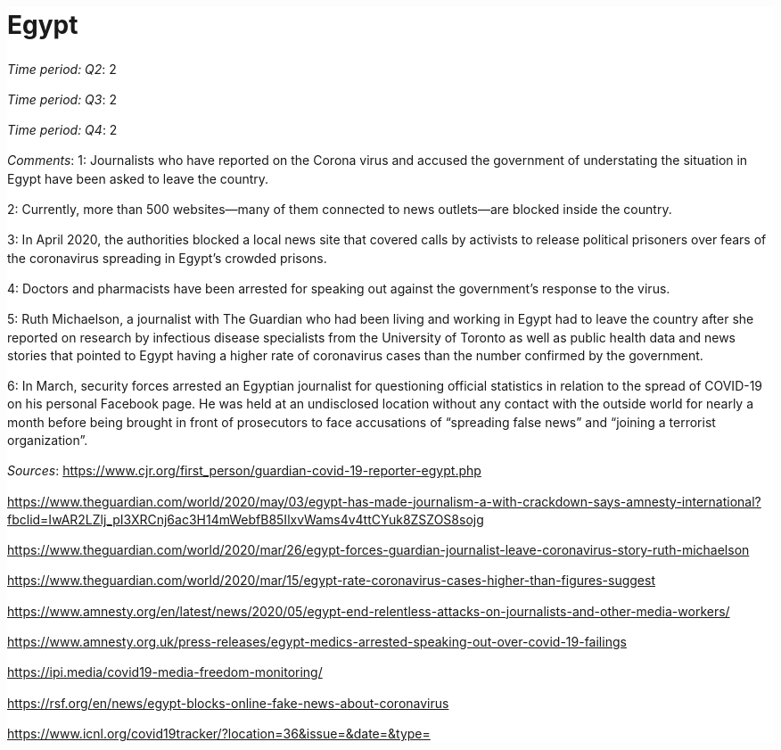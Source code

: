 

# Egypt 
*Time period: Q2*: 2

 
*Time period: Q3*: 2

 
*Time period: Q4*: 2

 

*Comments*:
 1: Journalists who have reported on the Corona virus and accused the government of understating the situation in Egypt have been asked to leave the country.

2: Currently, more than 500 websites—many of them connected to news outlets—are blocked inside the country. 

3: In April 2020, the authorities blocked a local news site that covered calls by activists to release political prisoners over fears of the coronavirus spreading in Egypt’s crowded prisons.

4: Doctors and pharmacists have been arrested for speaking out against the government’s response to the virus.

5: Ruth Michaelson, a journalist with The Guardian who had been living and working in Egypt had to leave the country after she reported on research by infectious disease specialists from the University of Toronto as well as public health data and news stories that pointed to Egypt having a higher rate of coronavirus cases than the number confirmed by the government.

6: In March, security forces arrested an Egyptian journalist for questioning official statistics in relation to the spread of COVID-19 on his personal Facebook page. He was held at an undisclosed location without any contact with the outside world for nearly a month before being brought in front of prosecutors to face accusations of “spreading false news” and “joining a terrorist organization”. 

*Sources*:
 https://www.cjr.org/first_person/guardian-covid-19-reporter-egypt.php

https://www.theguardian.com/world/2020/may/03/egypt-has-made-journalism-a-with-crackdown-says-amnesty-international?fbclid=IwAR2LZlj_pI3XRCnj6ac3H14mWebfB85IlxvWams4v4ttCYuk8ZSZOS8sojg

https://www.theguardian.com/world/2020/mar/26/egypt-forces-guardian-journalist-leave-coronavirus-story-ruth-michaelson

https://www.theguardian.com/world/2020/mar/15/egypt-rate-coronavirus-cases-higher-than-figures-suggest

https://www.amnesty.org/en/latest/news/2020/05/egypt-end-relentless-attacks-on-journalists-and-other-media-workers/

https://www.amnesty.org.uk/press-releases/egypt-medics-arrested-speaking-out-over-covid-19-failings


https://ipi.media/covid19-media-freedom-monitoring/


https://rsf.org/en/news/egypt-blocks-online-fake-news-about-coronavirus


https://www.icnl.org/covid19tracker/?location=36&issue=&date=&type=
